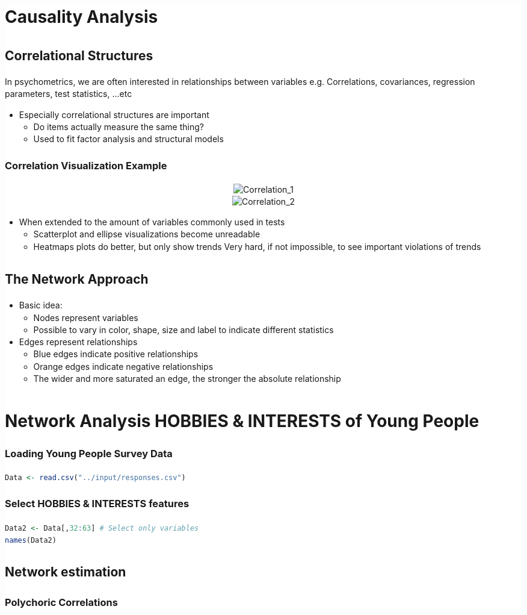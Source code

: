 # Causality Analysis

## Correlational Structures

In psychometrics, we are often interested in relationships between variables e.g. Correlations, covariances, regression parameters, test statistics, ...etc

* Especially correlational structures are important
    * Do items actually measure the same thing?
    * Used to fit factor analysis and structural models

### Correlation Visualization Example

<center><img src="https://image.ibb.co/e7Uwj8/Correlation_1.png" alt="Correlation_1" style="width: 400px;"/></center>
<center><img src="https://image.ibb.co/cKg948/Correlation_2.png" alt="Correlation_2" style="width: 400px;"/></center>

* When extended to the amount of variables commonly used in tests
    * Scatterplot and ellipse visualizations become unreadable
    * Heatmaps plots do better, but only show trends Very hard, if not impossible, to see important violations of trends

## The Network Approach

* Basic idea:
    * Nodes represent variables
    * Possible to vary in color, shape, size and label to indicate different statistics
* Edges represent relationships
    * Blue edges indicate positive relationships
    * Orange edges indicate negative relationships
    * The wider and more saturated an edge, the stronger the absolute relationship

# Network Analysis HOBBIES & INTERESTS of Young People

### Loading Young People Survey Data

```r
Data <- read.csv("../input/responses.csv")
```

### Select HOBBIES & INTERESTS features

```r
Data2 <- Data[,32:63] # Select only variables
names(Data2)
```

## Network estimation

### Polychoric Correlations
